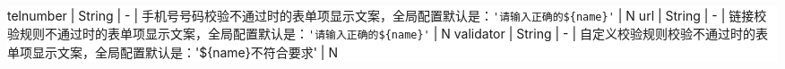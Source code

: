 telnumber | String | - | 手机号号码校验不通过时的表单项显示文案，全局配置默认是：`'请输入正确的${name}'` | N
url | String | - | 链接校验规则不通过时的表单项显示文案，全局配置默认是：`'请输入正确的${name}'` | N
validator | String | - | 自定义校验规则校验不通过时的表单项显示文案，全局配置默认是：'${name}不符合要求' | N
